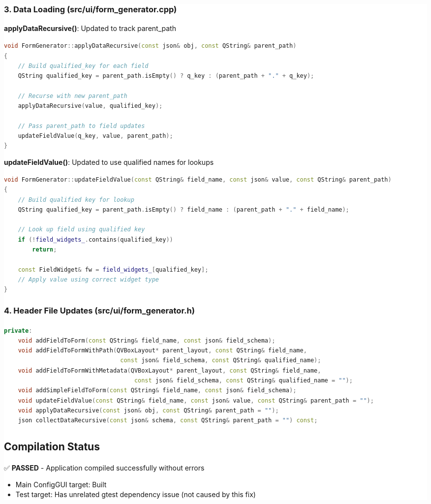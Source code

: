 ### 3. Data Loading (src/ui/form_generator.cpp)

**applyDataRecursive()**: Updated to track parent_path
```cpp
void FormGenerator::applyDataRecursive(const json& obj, const QString& parent_path)
{
    // Build qualified_key for each field
    QString qualified_key = parent_path.isEmpty() ? q_key : (parent_path + "." + q_key);
    
    // Recurse with new parent_path
    applyDataRecursive(value, qualified_key);
    
    // Pass parent_path to field updates
    updateFieldValue(q_key, value, parent_path);
}
```

**updateFieldValue()**: Updated to use qualified names for lookups
```cpp
void FormGenerator::updateFieldValue(const QString& field_name, const json& value, const QString& parent_path)
{
    // Build qualified key for lookup
    QString qualified_key = parent_path.isEmpty() ? field_name : (parent_path + "." + field_name);
    
    // Look up field using qualified key
    if (!field_widgets_.contains(qualified_key))
        return;
    
    const FieldWidget& fw = field_widgets_[qualified_key];
    // Apply value using correct widget type
}
```

### 4. Header File Updates (src/ui/form_generator.h)

```cpp
private:
    void addFieldToForm(const QString& field_name, const json& field_schema);
    void addFieldToFormWithPath(QVBoxLayout* parent_layout, const QString& field_name, 
                                 const json& field_schema, const QString& qualified_name);
    void addFieldToFormWithMetadata(QVBoxLayout* parent_layout, const QString& field_name, 
                                     const json& field_schema, const QString& qualified_name = "");
    void addSimpleFieldToForm(const QString& field_name, const json& field_schema);
    void updateFieldValue(const QString& field_name, const json& value, const QString& parent_path = "");
    void applyDataRecursive(const json& obj, const QString& parent_path = "");
    json collectDataRecursive(const json& schema, const QString& parent_path = "") const;
```

## Compilation Status
✅ **PASSED** - Application compiled successfully without errors
- Main ConfigGUI target: Built
- Test target: Has unrelated gtest dependency issue (not caused by this fix)
